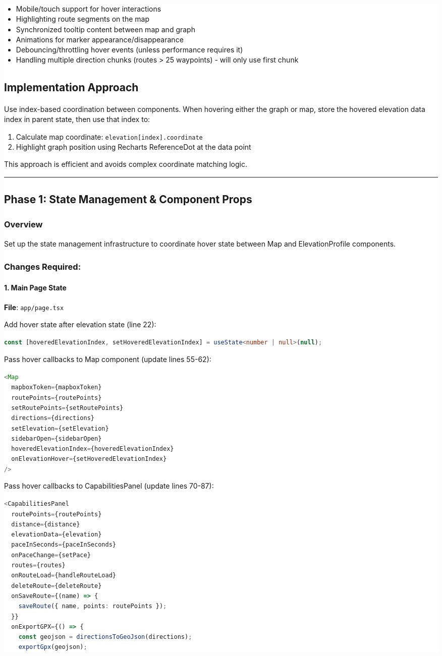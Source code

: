 - Mobile/touch support for hover interactions
- Highlighting route segments on the map
- Synchronized tooltip content between map and graph
- Animations for marker appearance/disappearance
- Debouncing/throttling hover events (unless performance requires it)
- Handling multiple direction chunks (routes > 25 waypoints) - will only use first chunk

## Implementation Approach

Use index-based coordination between components. When hovering either the graph or map, store the hovered elevation data index in parent state, then use that index to:
1. Calculate map coordinate: `elevation[index].coordinate`
2. Highlight graph position using Recharts ReferenceDot at the data point

This approach is efficient and avoids complex coordinate matching logic.

---

## Phase 1: State Management & Component Props

### Overview
Set up the state management infrastructure to coordinate hover state between Map and ElevationProfile components.

### Changes Required:

#### 1. Main Page State
**File**: `app/page.tsx`

Add hover state after elevation state (line 22):
```typescript
const [hoveredElevationIndex, setHoveredElevationIndex] = useState<number | null>(null);
```

Pass hover callbacks to Map component (update lines 55-62):
```typescript
<Map
  mapboxToken={mapboxToken}
  routePoints={routePoints}
  setRoutePoints={setRoutePoints}
  directions={directions}
  setElevation={setElevation}
  sidebarOpen={sidebarOpen}
  hoveredElevationIndex={hoveredElevationIndex}
  onElevationHover={setHoveredElevationIndex}
/>
```

Pass hover callbacks to CapabilitiesPanel (update lines 70-87):
```typescript
<CapabilitiesPanel
  routePoints={routePoints}
  distance={distance}
  elevationData={elevation}
  paceInSeconds={paceInSeconds}
  onPaceChange={setPace}
  routes={routes}
  onRouteLoad={handleRouteLoad}
  deleteRoute={deleteRoute}
  onSaveRoute={(name) => {
    saveRoute({ name, points: routePoints });
  }}
  onExportGPX={() => {
    const geojson = directionsToGeoJson(directions);
    exportGpx(geojson);
```